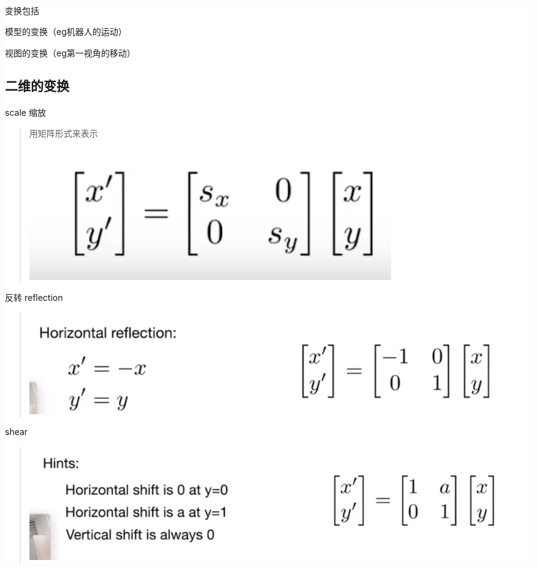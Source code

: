 变换包括

模型的变换（eg机器人的运动）

视图的变换（eg第一视角的移动）





## 二维的变换

scale 缩放

> 用矩阵形式来表示
>
> ![](./images/lec-03-1.png)



反转 reflection

> ![](./images/lec-03-2.png)



shear 

> ![](./images/lec-03-4.png)

